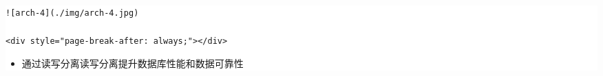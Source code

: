     ![arch-4](./img/arch-4.jpg)

    <div style="page-break-after: always;"></div>

* 通过读写分离读写分离提升数据库性能和数据可靠性
